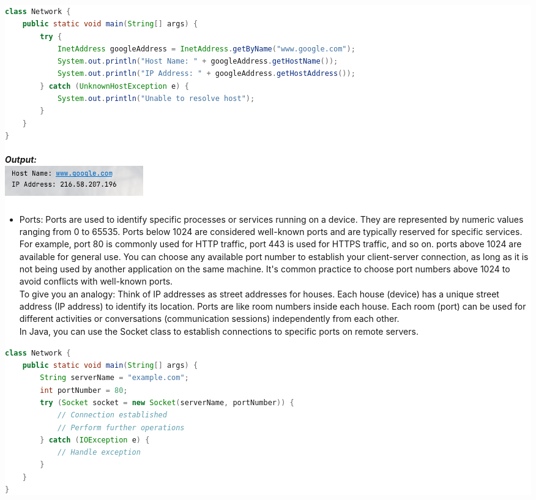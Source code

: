 ```java
class Network {
    public static void main(String[] args) {
        try {
            InetAddress googleAddress = InetAddress.getByName("www.google.com");
            System.out.println("Host Name: " + googleAddress.getHostName());
            System.out.println("IP Address: " + googleAddress.getHostAddress());
        } catch (UnknownHostException e) {
            System.out.println("Unable to resolve host");
        }
    }
}
```

##### Output: <br/> ![ErrorImageNotFound](../zCourseImages/8_Network/getIpAddress.png)

+ Ports: Ports are used to identify specific processes or services running on a device. They are represented by numeric values
  ranging from 0 to 65535. Ports below 1024 are considered well-known ports and are typically reserved for specific services. For
  example, port 80 is commonly used for HTTP traffic, port 443 is used for HTTPS traffic, and so on. ports above 1024 are
  available for general use. You can choose any available port number to establish your client-server connection, as long as it is
  not being used by another application on the same machine. It's common practice to choose port numbers above 1024 to avoid
  conflicts with well-known ports. <br/>
  To give you an analogy:
  Think of IP addresses as street addresses for houses. Each house (device) has a unique street address (IP address) to identify
  its location. Ports are like room numbers inside each house. Each room (port) can be used for different activities or
  conversations (communication sessions) independently from each other. <br/>
  In Java, you can use the Socket class to establish connections to specific ports on remote servers.

```java
class Network {
    public static void main(String[] args) {
        String serverName = "example.com";
        int portNumber = 80;
        try (Socket socket = new Socket(serverName, portNumber)) {
            // Connection established
            // Perform further operations
        } catch (IOException e) {
            // Handle exception
        }
    }
}
```
